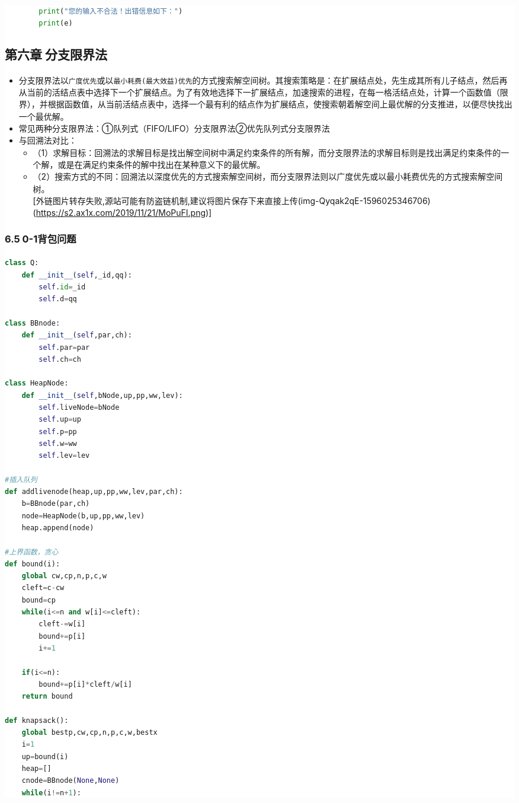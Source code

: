 ```python
        print("您的输入不合法！出错信息如下：")
        print(e)
```

## 第六章 分支限界法

- 分支限界法以`广度优先`或以`最小耗费(最大效益)优先`的方式搜索解空间树。其搜索策略是：在扩展结点处，先生成其所有儿子结点，然后再从当前的活结点表中选择下一个扩展结点。为了有效地选择下一扩展结点，加速搜索的进程，在每一格活结点处，计算一个函数值（限界），并根据函数值，从当前活结点表中，选择一个最有利的结点作为扩展结点，使搜索朝着解空间上最优解的分支推进，以便尽快找出一个最优解。
- 常见两种分支限界法：①队列式（FIFO/LIFO）分支限界法②优先队列式分支限界法
- 与回溯法对比：
    - （1）求解目标：回溯法的求解目标是找出解空间树中满足约束条件的所有解，而分支限界法的求解目标则是找出满足约束条件的一个解，或是在满足约束条件的解中找出在某种意义下的最优解。
    - （2）搜索方式的不同：回溯法以深度优先的方式搜索解空间树，而分支限界法则以广度优先或以最小耗费优先的方式搜索解空间树。  
        [外链图片转存失败,源站可能有防盗链机制,建议将图片保存下来直接上传(img-Qyqak2qE-1596025346706)(https://s2.ax1x.com/2019/11/21/MoPuFI.png)]

### 6.5 0-1背包问题

```python
class Q:
    def __init__(self,_id,qq):
        self.id=_id
        self.d=qq

class BBnode:
    def __init__(self,par,ch):
        self.par=par
        self.ch=ch

class HeapNode:
    def __init__(self,bNode,up,pp,ww,lev):
        self.liveNode=bNode
        self.up=up
        self.p=pp
        self.w=ww
        self.lev=lev

#插入队列
def addlivenode(heap,up,pp,ww,lev,par,ch):
    b=BBnode(par,ch)
    node=HeapNode(b,up,pp,ww,lev)
    heap.append(node)

#上界函数，贪心
def bound(i):
    global cw,cp,n,p,c,w
    cleft=c-cw
    bound=cp
    while(i<=n and w[i]<=cleft):
        cleft-=w[i]
        bound+=p[i]
        i+=1
    
    if(i<=n):
        bound+=p[i]*cleft/w[i]
    return bound

def knapsack():
    global bestp,cw,cp,n,p,c,w,bestx
    i=1
    up=bound(i)
    heap=[]
    cnode=BBnode(None,None)
    while(i!=n+1):
```